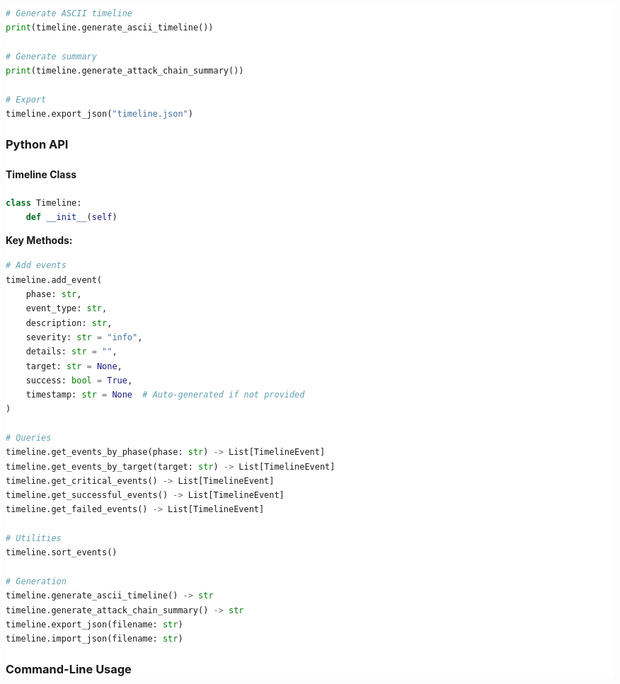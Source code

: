 ```python
# Generate ASCII timeline
print(timeline.generate_ascii_timeline())

# Generate summary
print(timeline.generate_attack_chain_summary())

# Export
timeline.export_json("timeline.json")
```

### Python API

#### Timeline Class

```python
class Timeline:
    def __init__(self)
```

**Key Methods:**

```python
# Add events
timeline.add_event(
    phase: str,
    event_type: str,
    description: str,
    severity: str = "info",
    details: str = "",
    target: str = None,
    success: bool = True,
    timestamp: str = None  # Auto-generated if not provided
)

# Queries
timeline.get_events_by_phase(phase: str) -> List[TimelineEvent]
timeline.get_events_by_target(target: str) -> List[TimelineEvent]
timeline.get_critical_events() -> List[TimelineEvent]
timeline.get_successful_events() -> List[TimelineEvent]
timeline.get_failed_events() -> List[TimelineEvent]

# Utilities
timeline.sort_events()

# Generation
timeline.generate_ascii_timeline() -> str
timeline.generate_attack_chain_summary() -> str
timeline.export_json(filename: str)
timeline.import_json(filename: str)
```

### Command-Line Usage
